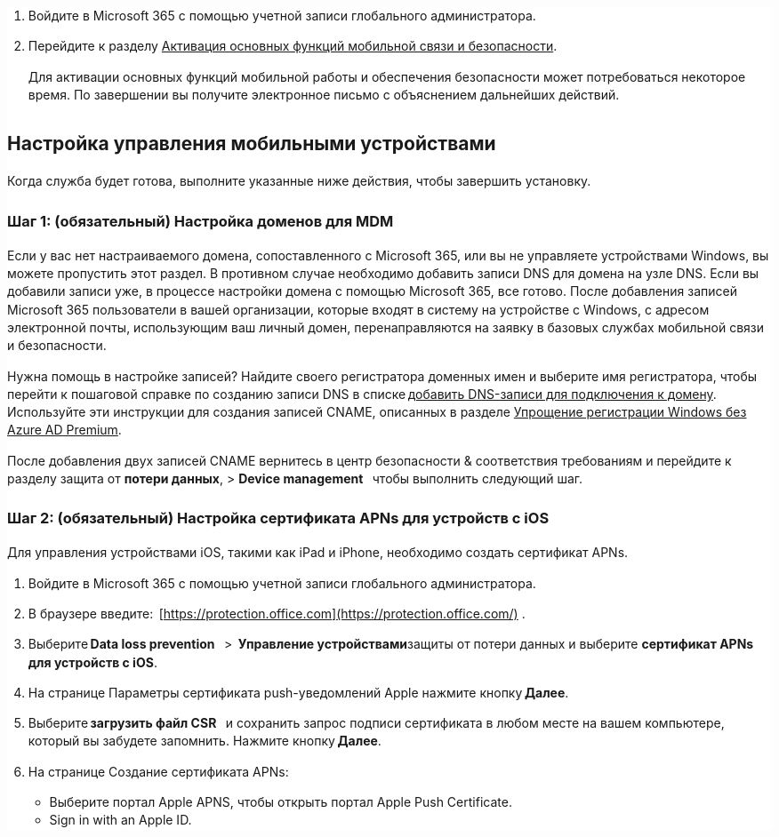 1. Войдите в Microsoft 365 с помощью учетной записи глобального администратора.
    

2. Перейдите к разделу [Активация основных функций мобильной связи и безопасности](https://admin.microsoft.com/EAdmin/Device/IntuneInventory.aspx).
    
    Для активации основных функций мобильной работы и обеспечения безопасности может потребоваться некоторое время. По завершении вы получите электронное письмо с объяснением дальнейших действий.

## <a name="set-up-mobile-device-management"></a>Настройка управления мобильными устройствами

Когда служба будет готова, выполните указанные ниже действия, чтобы завершить установку.

### <a name="step-1-required-configure-domains-for-mdm"></a>Шаг 1: (обязательный) Настройка доменов для MDM

Если у вас нет настраиваемого домена, сопоставленного с Microsoft 365, или вы не управляете устройствами Windows, вы можете пропустить этот раздел. В противном случае необходимо добавить записи DNS для домена на узле DNS. Если вы добавили записи уже, в процессе настройки домена с помощью Microsoft 365, все готово. После добавления записей Microsoft 365 пользователи в вашей организации, которые входят в систему на устройстве с Windows, с адресом электронной почты, использующим ваш личный домен, перенаправляются на заявку в базовых службах мобильной связи и безопасности.

Нужна помощь в настройке записей? Найдите своего регистратора доменных имен и выберите имя регистратора, чтобы перейти к пошаговой справке по созданию записи DNS в списке [добавить DNS-записи для подключения к домену](https://docs.microsoft.com/office365/admin/get-help-with-domains/create-dns-records-at-any-dns-hosting-provider). Используйте эти инструкции для создания записей CNAME, описанных в разделе [Упрощение регистрации Windows без Azure AD Premium](https://docs.microsoft.com/mem/intune/enrollment/windows-enroll#simplify-windows-enrollment-without-azure-ad-premium).

После добавления двух записей CNAME вернитесь в центр безопасности & соответствия требованиям и перейдите к разделу защита от **потери данных**,  >  **Device management**   чтобы выполнить следующий шаг.

### <a name="step-2-required-configure-an-apns-certificate-for-ios-devices"></a>Шаг 2: (обязательный) Настройка сертификата APNs для устройств с iOS

Для управления устройствами iOS, такими как iPad и iPhone, необходимо создать сертификат APNs.

1. Войдите в Microsoft 365 с помощью учетной записи глобального администратора.   

2. В браузере введите:  [https://protection.office.com](https://protection.office.com/) .  

3. Выберите **Data loss prevention**   >  **Управление устройствами**защиты от потери данных и выберите **сертификат APNs для устройств с iOS**.   

4. На странице Параметры сертификата push-уведомлений Apple нажмите кнопку **Далее**.  

5. Выберите **загрузить файл CSR**   и сохранить запрос подписи сертификата в любом месте на вашем компьютере, который вы забудете запомнить. Нажмите кнопку **Далее**.
    
6. На странице Создание сертификата APNs:
    
    - Выберите портал Apple APNS, чтобы открыть портал Apple Push Certificate.
    - Sign in with an Apple ID.
